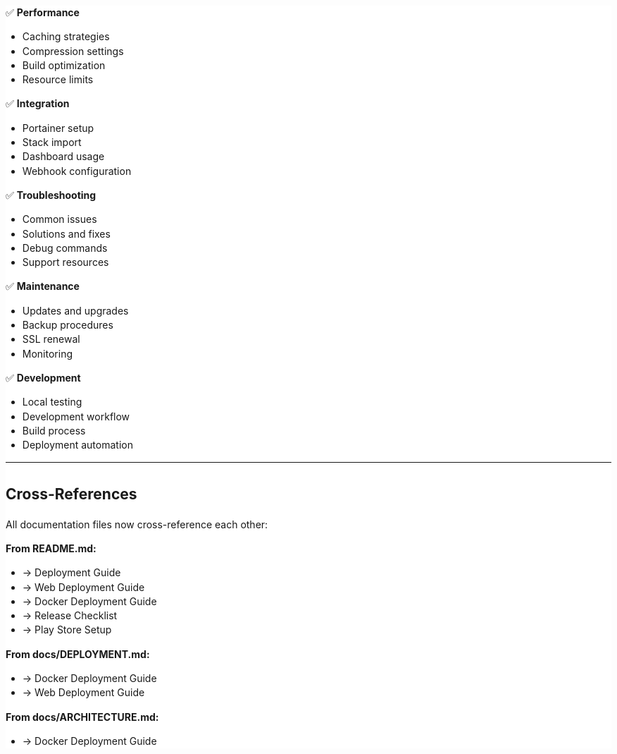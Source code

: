 ✅ **Performance**

- Caching strategies
- Compression settings
- Build optimization
- Resource limits

✅ **Integration**

- Portainer setup
- Stack import
- Dashboard usage
- Webhook configuration

✅ **Troubleshooting**

- Common issues
- Solutions and fixes
- Debug commands
- Support resources

✅ **Maintenance**

- Updates and upgrades
- Backup procedures
- SSL renewal
- Monitoring

✅ **Development**

- Local testing
- Development workflow
- Build process
- Deployment automation

---

## Cross-References

All documentation files now cross-reference each other:

**From README.md:**

- → Deployment Guide
- → Web Deployment Guide
- → Docker Deployment Guide
- → Release Checklist
- → Play Store Setup

**From docs/DEPLOYMENT.md:**

- → Docker Deployment Guide
- → Web Deployment Guide

**From docs/ARCHITECTURE.md:**

- → Docker Deployment Guide
